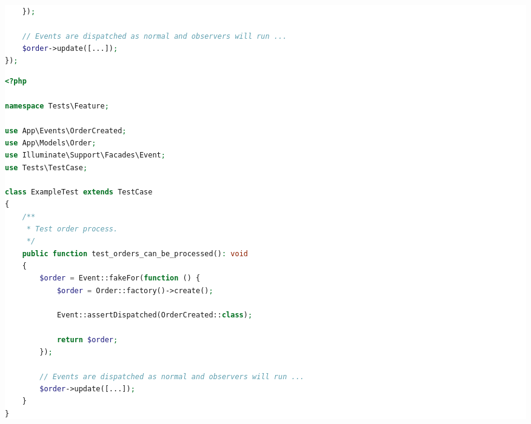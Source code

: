 ```php tab=Pest
    });

    // Events are dispatched as normal and observers will run ...
    $order->update([...]);
});
```

```php tab=PHPUnit
<?php

namespace Tests\Feature;

use App\Events\OrderCreated;
use App\Models\Order;
use Illuminate\Support\Facades\Event;
use Tests\TestCase;

class ExampleTest extends TestCase
{
    /**
     * Test order process.
     */
    public function test_orders_can_be_processed(): void
    {
        $order = Event::fakeFor(function () {
            $order = Order::factory()->create();

            Event::assertDispatched(OrderCreated::class);

            return $order;
        });

        // Events are dispatched as normal and observers will run ...
        $order->update([...]);
    }
}
```
